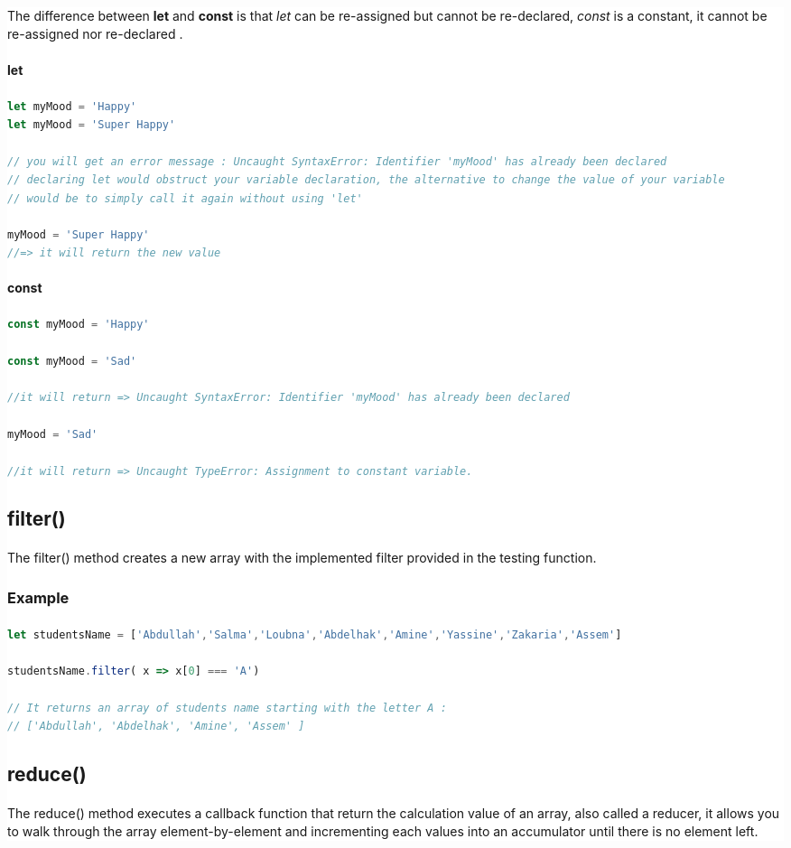 The difference between **let** and **const** is that *let* can be re-assigned but cannot be re-declared, *const* is a constant, it cannot be re-assigned nor re-declared . 


#### let 

```javascript
let myMood = 'Happy' 
let myMood = 'Super Happy'

// you will get an error message : Uncaught SyntaxError: Identifier 'myMood' has already been declared
// declaring let would obstruct your variable declaration, the alternative to change the value of your variable
// would be to simply call it again without using 'let'

myMood = 'Super Happy'
//=> it will return the new value
```

#### const 

```javascript
const myMood = 'Happy'

const myMood = 'Sad'

//it will return => Uncaught SyntaxError: Identifier 'myMood' has already been declared

myMood = 'Sad'

//it will return => Uncaught TypeError: Assignment to constant variable.

```

## filter()

The filter() method creates a new array with the implemented filter provided in the testing function.

### Example 

```javascript
let studentsName = ['Abdullah','Salma','Loubna','Abdelhak','Amine','Yassine','Zakaria','Assem']

studentsName.filter( x => x[0] === 'A')

// It returns an array of students name starting with the letter A : 
// ['Abdullah', 'Abdelhak', 'Amine', 'Assem' ]
```

## reduce()

The reduce() method executes a callback function that return the calculation value of an array, also called a reducer, it allows you to walk through the array element-by-element and incrementing each values into an accumulator
until there is no element left. 
